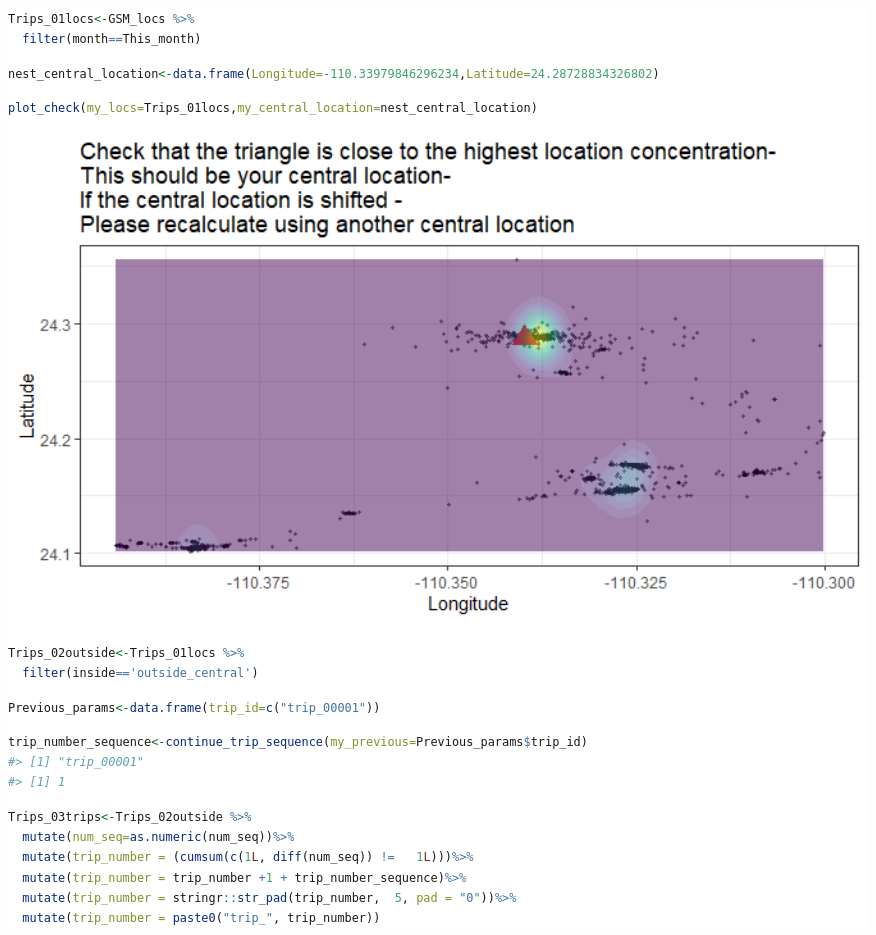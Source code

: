 ``` r
Trips_01locs<-GSM_locs %>%
  filter(month==This_month)
```

``` r
nest_central_location<-data.frame(Longitude=-110.33979846296234,Latitude=24.28728834326802)
```

``` r
plot_check(my_locs=Trips_01locs,my_central_location=nest_central_location)
```

<img src="man/figures/README-unnamed-chunk-128-1.png" width="100%" />

``` r
Trips_02outside<-Trips_01locs %>%
  filter(inside=='outside_central')
```

``` r
Previous_params<-data.frame(trip_id=c("trip_00001"))
```

``` r
trip_number_sequence<-continue_trip_sequence(my_previous=Previous_params$trip_id)
#> [1] "trip_00001"
#> [1] 1
```

``` r
Trips_03trips<-Trips_02outside %>%
  mutate(num_seq=as.numeric(num_seq))%>%
  mutate(trip_number = (cumsum(c(1L, diff(num_seq)) !=   1L)))%>%
  mutate(trip_number = trip_number +1 + trip_number_sequence)%>%
  mutate(trip_number = stringr::str_pad(trip_number,  5, pad = "0"))%>%
  mutate(trip_number = paste0("trip_", trip_number))
```
